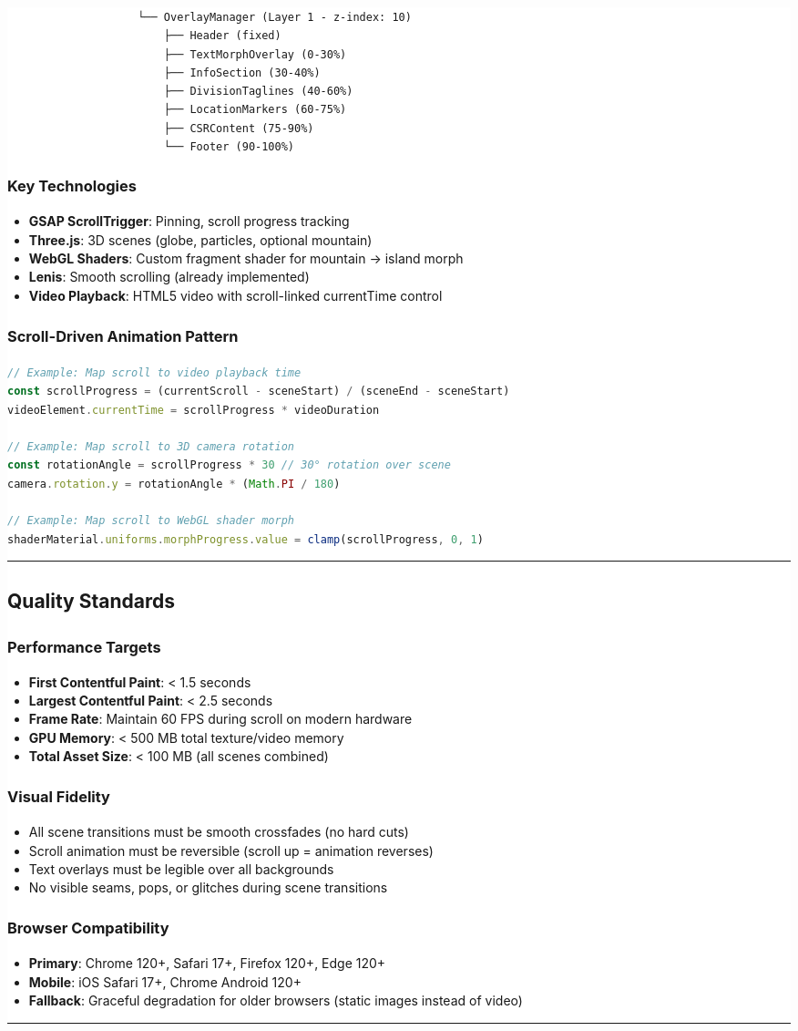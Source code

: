 ```
                    └── OverlayManager (Layer 1 - z-index: 10)
                        ├── Header (fixed)
                        ├── TextMorphOverlay (0-30%)
                        ├── InfoSection (30-40%)
                        ├── DivisionTaglines (40-60%)
                        ├── LocationMarkers (60-75%)
                        ├── CSRContent (75-90%)
                        └── Footer (90-100%)
```

### Key Technologies
- **GSAP ScrollTrigger**: Pinning, scroll progress tracking
- **Three.js**: 3D scenes (globe, particles, optional mountain)
- **WebGL Shaders**: Custom fragment shader for mountain → island morph
- **Lenis**: Smooth scrolling (already implemented)
- **Video Playback**: HTML5 video with scroll-linked currentTime control

### Scroll-Driven Animation Pattern
```typescript
// Example: Map scroll to video playback time
const scrollProgress = (currentScroll - sceneStart) / (sceneEnd - sceneStart)
videoElement.currentTime = scrollProgress * videoDuration

// Example: Map scroll to 3D camera rotation
const rotationAngle = scrollProgress * 30 // 30° rotation over scene
camera.rotation.y = rotationAngle * (Math.PI / 180)

// Example: Map scroll to WebGL shader morph
shaderMaterial.uniforms.morphProgress.value = clamp(scrollProgress, 0, 1)
```

---

## Quality Standards

### Performance Targets
- **First Contentful Paint**: < 1.5 seconds
- **Largest Contentful Paint**: < 2.5 seconds
- **Frame Rate**: Maintain 60 FPS during scroll on modern hardware
- **GPU Memory**: < 500 MB total texture/video memory
- **Total Asset Size**: < 100 MB (all scenes combined)

### Visual Fidelity
- All scene transitions must be smooth crossfades (no hard cuts)
- Scroll animation must be reversible (scroll up = animation reverses)
- Text overlays must be legible over all backgrounds
- No visible seams, pops, or glitches during scene transitions

### Browser Compatibility
- **Primary**: Chrome 120+, Safari 17+, Firefox 120+, Edge 120+
- **Mobile**: iOS Safari 17+, Chrome Android 120+
- **Fallback**: Graceful degradation for older browsers (static images instead of video)

---